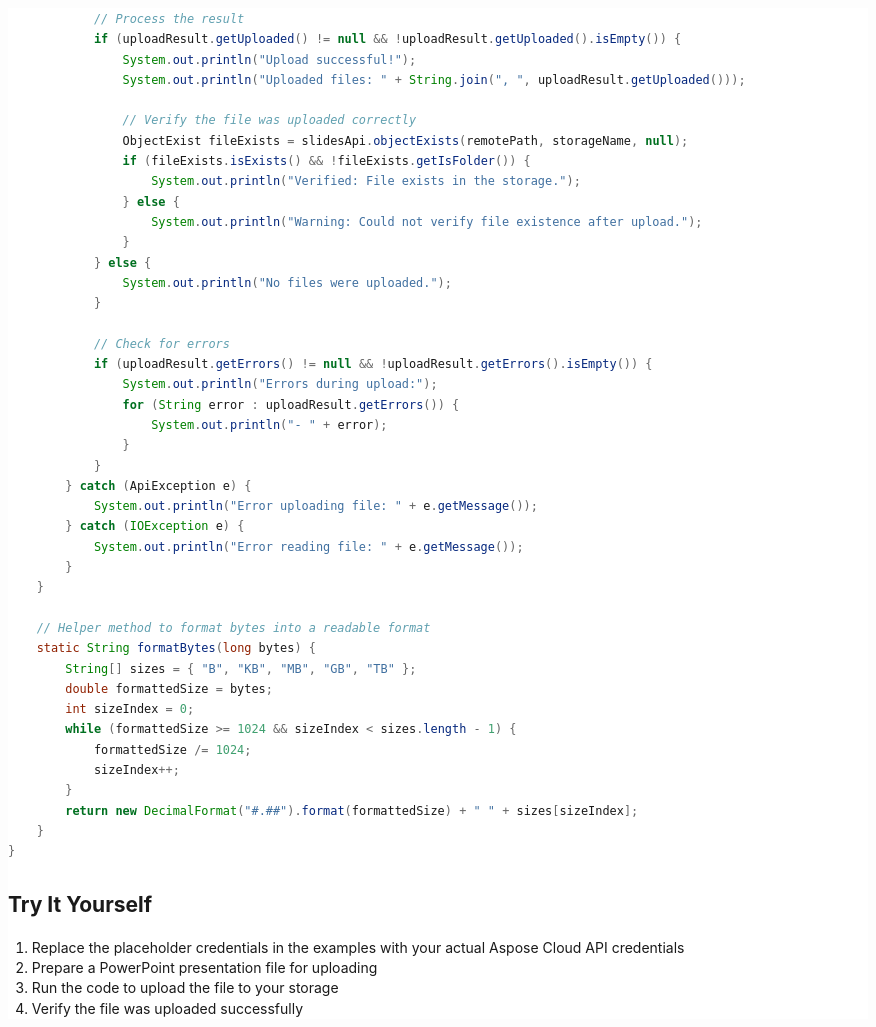 ```java
            // Process the result
            if (uploadResult.getUploaded() != null && !uploadResult.getUploaded().isEmpty()) {
                System.out.println("Upload successful!");
                System.out.println("Uploaded files: " + String.join(", ", uploadResult.getUploaded()));
                
                // Verify the file was uploaded correctly
                ObjectExist fileExists = slidesApi.objectExists(remotePath, storageName, null);
                if (fileExists.isExists() && !fileExists.getIsFolder()) {
                    System.out.println("Verified: File exists in the storage.");
                } else {
                    System.out.println("Warning: Could not verify file existence after upload.");
                }
            } else {
                System.out.println("No files were uploaded.");
            }
            
            // Check for errors
            if (uploadResult.getErrors() != null && !uploadResult.getErrors().isEmpty()) {
                System.out.println("Errors during upload:");
                for (String error : uploadResult.getErrors()) {
                    System.out.println("- " + error);
                }
            }
        } catch (ApiException e) {
            System.out.println("Error uploading file: " + e.getMessage());
        } catch (IOException e) {
            System.out.println("Error reading file: " + e.getMessage());
        }
    }
    
    // Helper method to format bytes into a readable format
    static String formatBytes(long bytes) {
        String[] sizes = { "B", "KB", "MB", "GB", "TB" };
        double formattedSize = bytes;
        int sizeIndex = 0;
        while (formattedSize >= 1024 && sizeIndex < sizes.length - 1) {
            formattedSize /= 1024;
            sizeIndex++;
        }
        return new DecimalFormat("#.##").format(formattedSize) + " " + sizes[sizeIndex];
    }
}
```

## Try It Yourself

1. Replace the placeholder credentials in the examples with your actual Aspose Cloud API credentials
2. Prepare a PowerPoint presentation file for uploading
3. Run the code to upload the file to your storage
4. Verify the file was uploaded successfully
